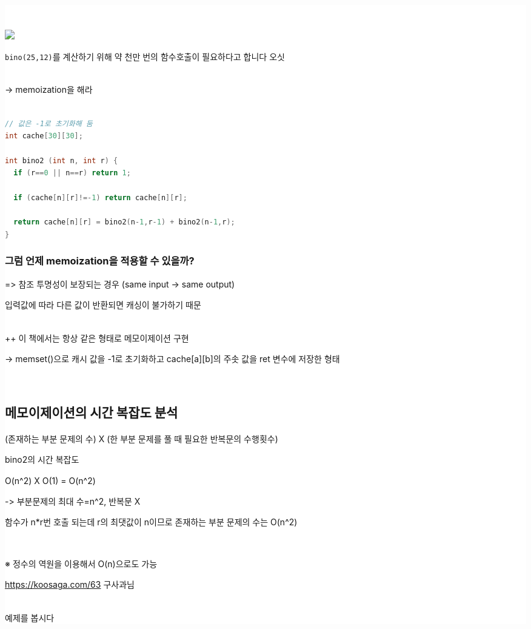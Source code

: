 <br>
<br>

<img src="https://cdn-elhdf.nitrocdn.com/jWsugUuWDlpBonojdTHjDHQtiFLwkBCo/assets/static/optimized/rev-1f4522b/wp-content/uploads/2022/08/image-1-1024x515.png">

`bino(25,12)`를 계산하기 위해 약 천만 번의 함수호출이 필요하다고 합니다 오싯
<br>
<br>

-> memoization을 해라

```c

// 값은 -1로 초기화해 둠
int cache[30][30];

int bino2 (int n, int r) {
  if (r==0 || n==r) return 1;

  if (cache[n][r]!=-1) return cache[n][r];

  return cache[n][r] = bino2(n-1,r-1) + bino2(n-1,r);
}
```

### 그럼 언제 memoization을 적용할 수 있을까?

=> 참조 투명성이 보장되는 경우 (same input -> same output)

입력값에 따라 다른 값이 반환되면 캐싱이 불가하기 때문

<br>
++ 이 책에서는 항상 같은 형태로 메모이제이션 구현

-> memset()으로 캐시 값을 -1로 초기화하고 cache[a][b]의 주솟 값을 ret 변수에 저장한 형태

<br>

## 메모이제이션의 시간 복잡도 분석

(존재하는 부분 문제의 수) X (한 부분 문제를 풀 때 필요한 반복문의 수행횟수)

bino2의 시간 복잡도

O(n^2) X O(1) = O(n^2)

-> 부분문제의 최대 수=n^2, 반복문 X

함수가 n\*r번 호출 되는데 r의 최댓값이 n이므로 존재하는 부분 문제의 수는 O(n^2)

<br>

※ 정수의 역원을 이용해서 O(n)으로도 가능

https://koosaga.com/63 구사과님

<br>
예제를 봅시다

